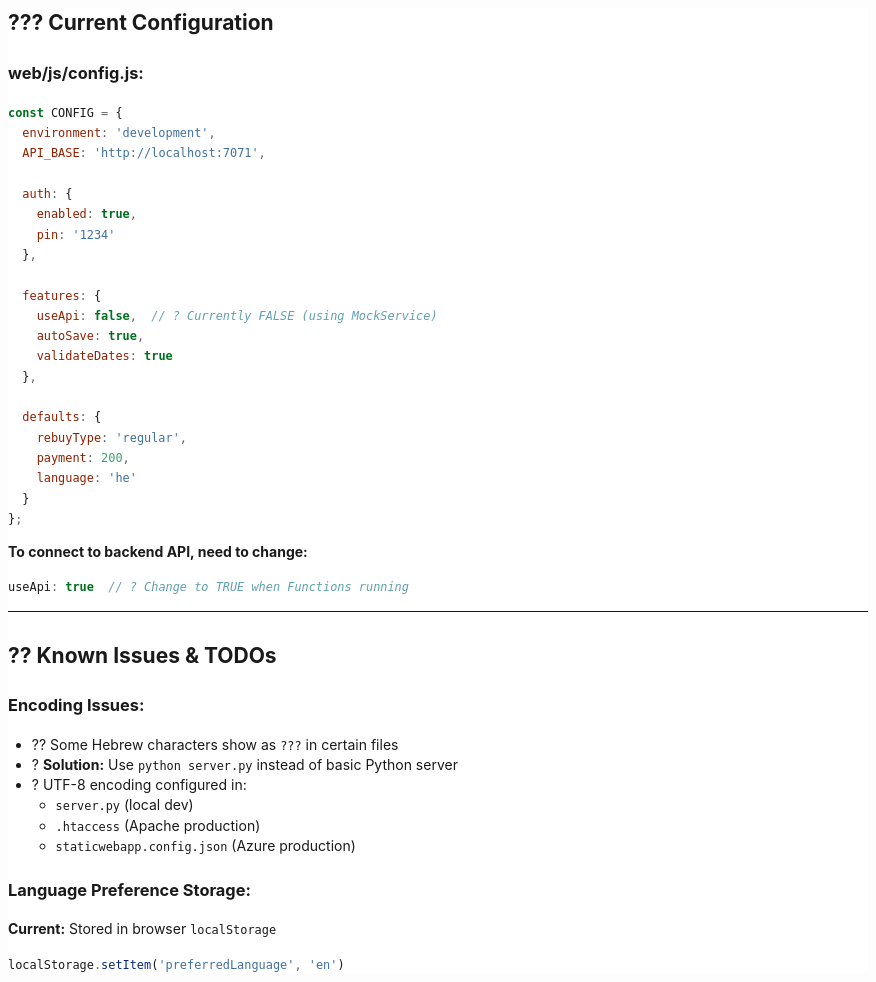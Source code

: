 
## ??? **Current Configuration**

### **web/js/config.js:**
```javascript
const CONFIG = {
  environment: 'development',
  API_BASE: 'http://localhost:7071',
  
  auth: {
    enabled: true,
    pin: '1234'
  },
  
  features: {
    useApi: false,  // ? Currently FALSE (using MockService)
    autoSave: true,
    validateDates: true
  },
  
  defaults: {
    rebuyType: 'regular',
    payment: 200,
    language: 'he'
  }
};
```

**To connect to backend API, need to change:**
```javascript
useApi: true  // ? Change to TRUE when Functions running
```

---

## ?? **Known Issues & TODOs**

### **Encoding Issues:**
- ?? Some Hebrew characters show as `???` in certain files
- ? **Solution:** Use `python server.py` instead of basic Python server
- ? UTF-8 encoding configured in:
  - `server.py` (local dev)
  - `.htaccess` (Apache production)
  - `staticwebapp.config.json` (Azure production)

### **Language Preference Storage:**
**Current:** Stored in browser `localStorage`
```javascript
localStorage.setItem('preferredLanguage', 'en')
```
